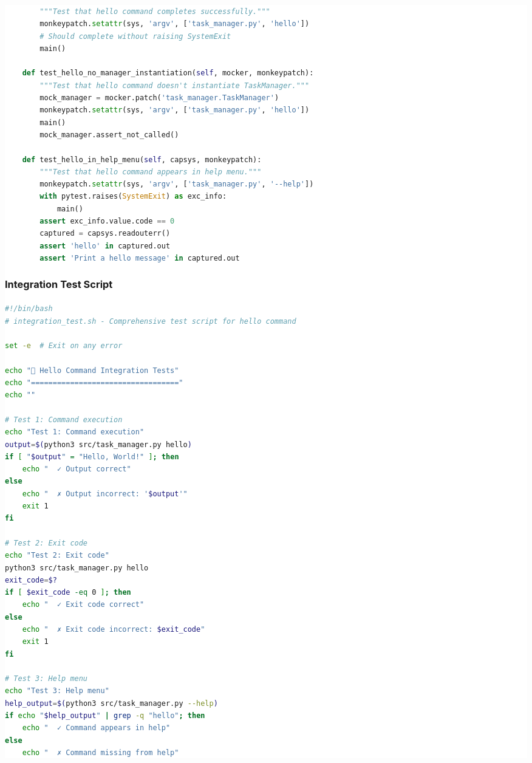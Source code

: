 ```python
        """Test that hello command completes successfully."""
        monkeypatch.setattr(sys, 'argv', ['task_manager.py', 'hello'])
        # Should complete without raising SystemExit
        main()

    def test_hello_no_manager_instantiation(self, mocker, monkeypatch):
        """Test that hello command doesn't instantiate TaskManager."""
        mock_manager = mocker.patch('task_manager.TaskManager')
        monkeypatch.setattr(sys, 'argv', ['task_manager.py', 'hello'])
        main()
        mock_manager.assert_not_called()

    def test_hello_in_help_menu(self, capsys, monkeypatch):
        """Test that hello command appears in help menu."""
        monkeypatch.setattr(sys, 'argv', ['task_manager.py', '--help'])
        with pytest.raises(SystemExit) as exc_info:
            main()
        assert exc_info.value.code == 0
        captured = capsys.readouterr()
        assert 'hello' in captured.out
        assert 'Print a hello message' in captured.out
```

### Integration Test Script

```bash
#!/bin/bash
# integration_test.sh - Comprehensive test script for hello command

set -e  # Exit on any error

echo "🧪 Hello Command Integration Tests"
echo "=================================="
echo ""

# Test 1: Command execution
echo "Test 1: Command execution"
output=$(python3 src/task_manager.py hello)
if [ "$output" = "Hello, World!" ]; then
    echo "  ✓ Output correct"
else
    echo "  ✗ Output incorrect: '$output'"
    exit 1
fi

# Test 2: Exit code
echo "Test 2: Exit code"
python3 src/task_manager.py hello
exit_code=$?
if [ $exit_code -eq 0 ]; then
    echo "  ✓ Exit code correct"
else
    echo "  ✗ Exit code incorrect: $exit_code"
    exit 1
fi

# Test 3: Help menu
echo "Test 3: Help menu"
help_output=$(python3 src/task_manager.py --help)
if echo "$help_output" | grep -q "hello"; then
    echo "  ✓ Command appears in help"
else
    echo "  ✗ Command missing from help"
```